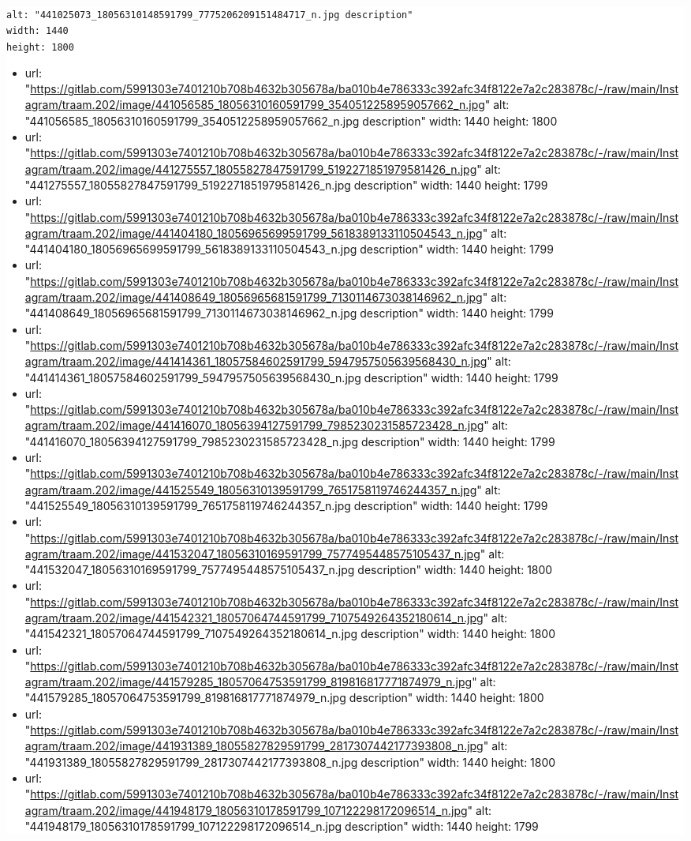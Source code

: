     alt: "441025073_18056310148591799_7775206209151484717_n.jpg description"
    width: 1440
    height: 1800
  - url: "https://gitlab.com/5991303e7401210b708b4632b305678a/ba010b4e786333c392afc34f8122e7a2c283878c/-/raw/main/Instagram/traam.202/image/441056585_18056310160591799_3540512258959057662_n.jpg"
    alt: "441056585_18056310160591799_3540512258959057662_n.jpg description"
    width: 1440
    height: 1800
  - url: "https://gitlab.com/5991303e7401210b708b4632b305678a/ba010b4e786333c392afc34f8122e7a2c283878c/-/raw/main/Instagram/traam.202/image/441275557_18055827847591799_5192271851979581426_n.jpg"
    alt: "441275557_18055827847591799_5192271851979581426_n.jpg description"
    width: 1440
    height: 1799
  - url: "https://gitlab.com/5991303e7401210b708b4632b305678a/ba010b4e786333c392afc34f8122e7a2c283878c/-/raw/main/Instagram/traam.202/image/441404180_18056965699591799_5618389133110504543_n.jpg"
    alt: "441404180_18056965699591799_5618389133110504543_n.jpg description"
    width: 1440
    height: 1799
  - url: "https://gitlab.com/5991303e7401210b708b4632b305678a/ba010b4e786333c392afc34f8122e7a2c283878c/-/raw/main/Instagram/traam.202/image/441408649_18056965681591799_7130114673038146962_n.jpg"
    alt: "441408649_18056965681591799_7130114673038146962_n.jpg description"
    width: 1440
    height: 1799
  - url: "https://gitlab.com/5991303e7401210b708b4632b305678a/ba010b4e786333c392afc34f8122e7a2c283878c/-/raw/main/Instagram/traam.202/image/441414361_18057584602591799_5947957505639568430_n.jpg"
    alt: "441414361_18057584602591799_5947957505639568430_n.jpg description"
    width: 1440
    height: 1799
  - url: "https://gitlab.com/5991303e7401210b708b4632b305678a/ba010b4e786333c392afc34f8122e7a2c283878c/-/raw/main/Instagram/traam.202/image/441416070_18056394127591799_7985230231585723428_n.jpg"
    alt: "441416070_18056394127591799_7985230231585723428_n.jpg description"
    width: 1440
    height: 1799
  - url: "https://gitlab.com/5991303e7401210b708b4632b305678a/ba010b4e786333c392afc34f8122e7a2c283878c/-/raw/main/Instagram/traam.202/image/441525549_18056310139591799_7651758119746244357_n.jpg"
    alt: "441525549_18056310139591799_7651758119746244357_n.jpg description"
    width: 1440
    height: 1799
  - url: "https://gitlab.com/5991303e7401210b708b4632b305678a/ba010b4e786333c392afc34f8122e7a2c283878c/-/raw/main/Instagram/traam.202/image/441532047_18056310169591799_7577495448575105437_n.jpg"
    alt: "441532047_18056310169591799_7577495448575105437_n.jpg description"
    width: 1440
    height: 1800
  - url: "https://gitlab.com/5991303e7401210b708b4632b305678a/ba010b4e786333c392afc34f8122e7a2c283878c/-/raw/main/Instagram/traam.202/image/441542321_18057064744591799_7107549264352180614_n.jpg"
    alt: "441542321_18057064744591799_7107549264352180614_n.jpg description"
    width: 1440
    height: 1800
  - url: "https://gitlab.com/5991303e7401210b708b4632b305678a/ba010b4e786333c392afc34f8122e7a2c283878c/-/raw/main/Instagram/traam.202/image/441579285_18057064753591799_819816817771874979_n.jpg"
    alt: "441579285_18057064753591799_819816817771874979_n.jpg description"
    width: 1440
    height: 1800
  - url: "https://gitlab.com/5991303e7401210b708b4632b305678a/ba010b4e786333c392afc34f8122e7a2c283878c/-/raw/main/Instagram/traam.202/image/441931389_18055827829591799_2817307442177393808_n.jpg"
    alt: "441931389_18055827829591799_2817307442177393808_n.jpg description"
    width: 1440
    height: 1800
  - url: "https://gitlab.com/5991303e7401210b708b4632b305678a/ba010b4e786333c392afc34f8122e7a2c283878c/-/raw/main/Instagram/traam.202/image/441948179_18056310178591799_107122298172096514_n.jpg"
    alt: "441948179_18056310178591799_107122298172096514_n.jpg description"
    width: 1440
    height: 1799